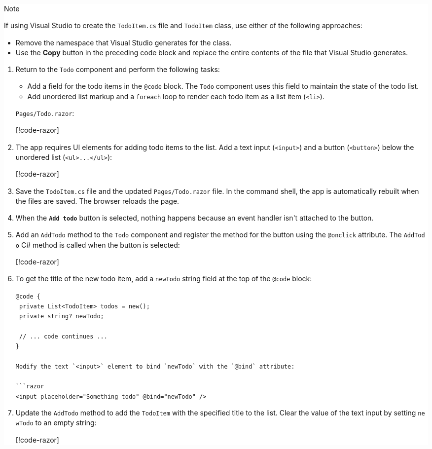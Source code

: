    > [!NOTE]
   > If using Visual Studio to create the `TodoItem.cs` file and `TodoItem` class, use either of the following approaches:
   >
   > * Remove the namespace that Visual Studio generates for the class.
   > * Use the **Copy** button in the preceding code block and replace the entire contents of the file that Visual Studio generates.

1. Return to the `Todo` component and perform the following tasks:

   * Add a field for the todo items in the `@code` block. The `Todo` component uses this field to maintain the state of the todo list.
   * Add unordered list markup and a `foreach` loop to render each todo item as a list item (`<li>`).

   `Pages/Todo.razor`:

   [!code-razor[](~/blazor/samples/6.0/BlazorSample_WebAssembly/Pages/build-a-blazor-app/Todo2.razor?highlight=7-12,15)]

1. The app requires UI elements for adding todo items to the list. Add a text input (`<input>`) and a button (`<button>`) below the unordered list (`<ul>...</ul>`):

   [!code-razor[](~/blazor/samples/6.0/BlazorSample_WebAssembly/Pages/build-a-blazor-app/Todo3.razor?highlight=14-15)]

1. Save the `TodoItem.cs` file and the updated `Pages/Todo.razor` file. In the command shell, the app is automatically rebuilt when the files are saved. The browser reloads the page.

1. When the **`Add todo`** button is selected, nothing happens because an event handler isn't attached to the button.

1. Add an `AddTodo` method to the `Todo` component and register the method for the button using the `@onclick` attribute. The `AddTodo` C# method is called when the button is selected:

   [!code-razor[](~/blazor/samples/6.0/BlazorSample_WebAssembly/Pages/build-a-blazor-app/Todo4.razor?highlight=2,7-10)]

1. To get the title of the new todo item, add a `newTodo` string field at the top of the `@code` block:

   ```razor
   @code {
    private List<TodoItem> todos = new();
    private string? newTodo;

    // ... code continues ...
   }

   Modify the text `<input>` element to bind `newTodo` with the `@bind` attribute:

   ```razor
   <input placeholder="Something todo" @bind="newTodo" />
   ```

1. Update the `AddTodo` method to add the `TodoItem` with the specified title to the list. Clear the value of the text input by setting `newTodo` to an empty string:

   [!code-razor[](~/blazor/samples/6.0/BlazorSample_WebAssembly/Pages/build-a-blazor-app/Todo6.razor?highlight=21-28)]
